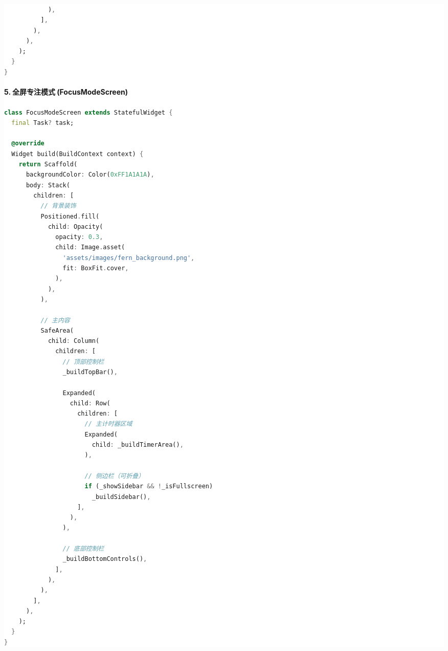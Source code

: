 ```dart
            ),
          ],
        ),
      ),
    );
  }
}
```

#### 5. 全屏专注模式 (FocusModeScreen)
```dart
class FocusModeScreen extends StatefulWidget {
  final Task? task;

  @override
  Widget build(BuildContext context) {
    return Scaffold(
      backgroundColor: Color(0xFF1A1A1A),
      body: Stack(
        children: [
          // 背景装饰
          Positioned.fill(
            child: Opacity(
              opacity: 0.3,
              child: Image.asset(
                'assets/images/fern_background.png',
                fit: BoxFit.cover,
              ),
            ),
          ),

          // 主内容
          SafeArea(
            child: Column(
              children: [
                // 顶部控制栏
                _buildTopBar(),

                Expanded(
                  child: Row(
                    children: [
                      // 主计时器区域
                      Expanded(
                        child: _buildTimerArea(),
                      ),

                      // 侧边栏（可折叠）
                      if (_showSidebar && !_isFullscreen)
                        _buildSidebar(),
                    ],
                  ),
                ),

                // 底部控制栏
                _buildBottomControls(),
              ],
            ),
          ),
        ],
      ),
    );
  }
}
```